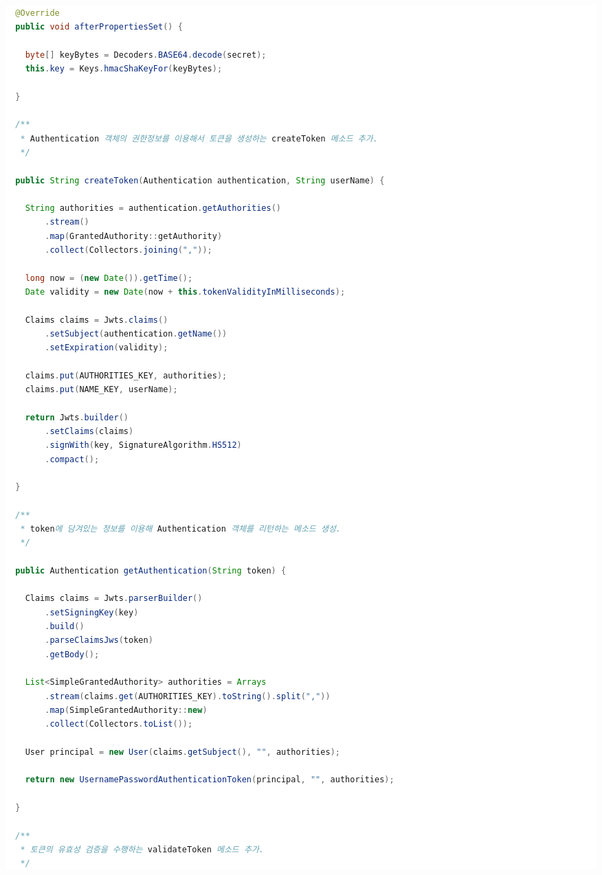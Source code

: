 ```java
  @Override
  public void afterPropertiesSet() {

    byte[] keyBytes = Decoders.BASE64.decode(secret);
    this.key = Keys.hmacShaKeyFor(keyBytes);

  }

  /**
   * Authentication 객체의 권한정보를 이용해서 토큰을 생성하는 createToken 메소드 추가.
   */

  public String createToken(Authentication authentication, String userName) {

    String authorities = authentication.getAuthorities()
        .stream()
        .map(GrantedAuthority::getAuthority)
        .collect(Collectors.joining(","));

    long now = (new Date()).getTime();
    Date validity = new Date(now + this.tokenValidityInMilliseconds);

    Claims claims = Jwts.claims()
        .setSubject(authentication.getName())
        .setExpiration(validity);

    claims.put(AUTHORITIES_KEY, authorities);
    claims.put(NAME_KEY, userName);

    return Jwts.builder()
        .setClaims(claims)
        .signWith(key, SignatureAlgorithm.HS512)
        .compact();

  }

  /**
   * token에 담겨있는 정보를 이용해 Authentication 객체를 리턴하는 메소드 생성.
   */

  public Authentication getAuthentication(String token) {

    Claims claims = Jwts.parserBuilder()
        .setSigningKey(key)
        .build()
        .parseClaimsJws(token)
        .getBody();

    List<SimpleGrantedAuthority> authorities = Arrays
        .stream(claims.get(AUTHORITIES_KEY).toString().split(","))
        .map(SimpleGrantedAuthority::new)
        .collect(Collectors.toList());

    User principal = new User(claims.getSubject(), "", authorities);

    return new UsernamePasswordAuthenticationToken(principal, "", authorities);

  }

  /**
   * 토큰의 유효성 검증을 수행하는 validateToken 메소드 추가.
   */

```